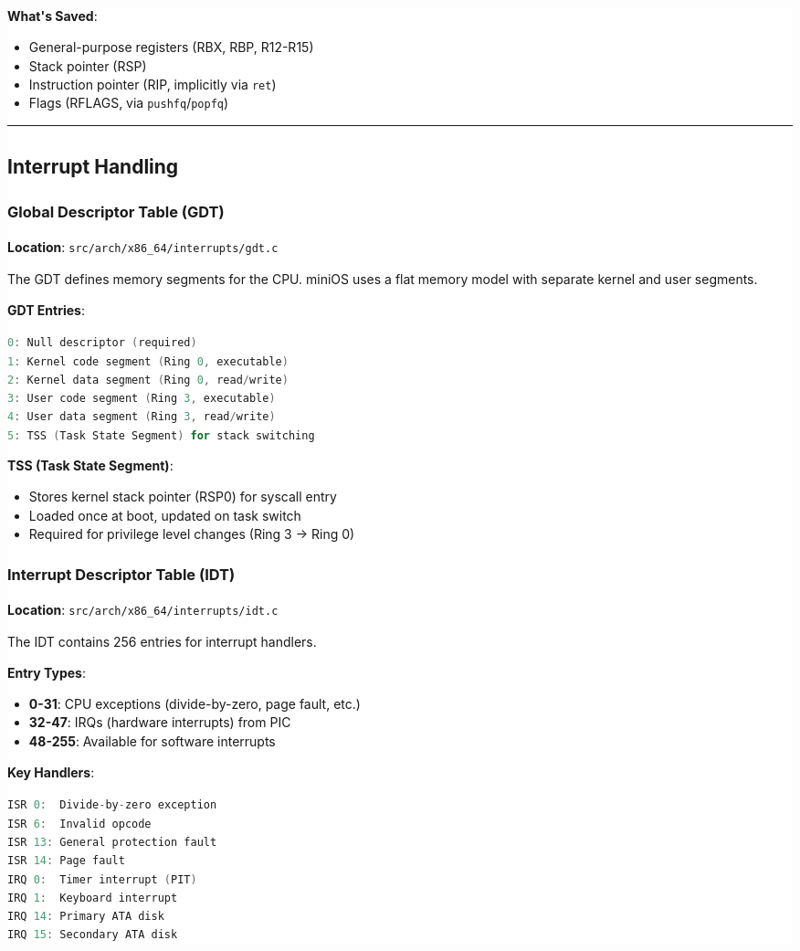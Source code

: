 
**What's Saved**:
- General-purpose registers (RBX, RBP, R12-R15)
- Stack pointer (RSP)
- Instruction pointer (RIP, implicitly via `ret`)
- Flags (RFLAGS, via `pushfq`/`popfq`)

---

## Interrupt Handling

### Global Descriptor Table (GDT)

**Location**: `src/arch/x86_64/interrupts/gdt.c`

The GDT defines memory segments for the CPU. miniOS uses a flat memory model with separate kernel and user segments.

**GDT Entries**:
```c
0: Null descriptor (required)
1: Kernel code segment (Ring 0, executable)
2: Kernel data segment (Ring 0, read/write)
3: User code segment (Ring 3, executable)
4: User data segment (Ring 3, read/write)
5: TSS (Task State Segment) for stack switching
```

**TSS (Task State Segment)**:
- Stores kernel stack pointer (RSP0) for syscall entry
- Loaded once at boot, updated on task switch
- Required for privilege level changes (Ring 3 → Ring 0)

### Interrupt Descriptor Table (IDT)

**Location**: `src/arch/x86_64/interrupts/idt.c`

The IDT contains 256 entries for interrupt handlers.

**Entry Types**:
- **0-31**: CPU exceptions (divide-by-zero, page fault, etc.)
- **32-47**: IRQs (hardware interrupts) from PIC
- **48-255**: Available for software interrupts

**Key Handlers**:
```c
ISR 0:  Divide-by-zero exception
ISR 6:  Invalid opcode
ISR 13: General protection fault
ISR 14: Page fault
IRQ 0:  Timer interrupt (PIT)
IRQ 1:  Keyboard interrupt
IRQ 14: Primary ATA disk
IRQ 15: Secondary ATA disk
```
